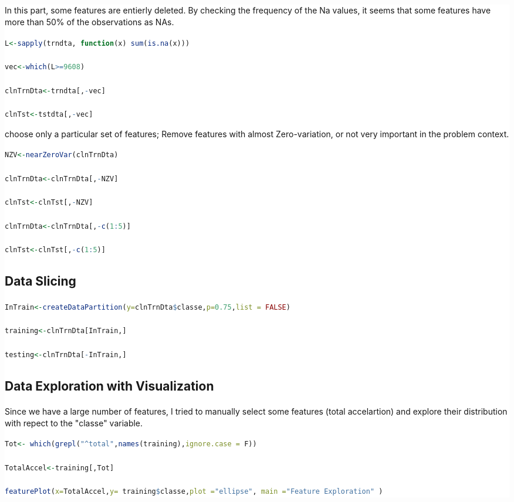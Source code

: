 In this part, some features are entierly deleted. By checking the frequency of the Na values, it seems that some features have more than 50% of the observations as NAs.

``` r
L<-sapply(trndta, function(x) sum(is.na(x)))

vec<-which(L>=9608)

clnTrnDta<-trndta[,-vec]

clnTst<-tstdta[,-vec]
```

choose only a particular set of features; Remove features with almost Zero-variation, or not very important in the problem context.

``` r
NZV<-nearZeroVar(clnTrnDta)

clnTrnDta<-clnTrnDta[,-NZV]

clnTst<-clnTst[,-NZV]

clnTrnDta<-clnTrnDta[,-c(1:5)]

clnTst<-clnTst[,-c(1:5)]
```

Data Slicing
------------

``` r
InTrain<-createDataPartition(y=clnTrnDta$classe,p=0.75,list = FALSE)

training<-clnTrnDta[InTrain,]

testing<-clnTrnDta[-InTrain,]
```

Data Exploration with Visualization
-----------------------------------

Since we have a large number of features, I tried to manually select some features (total accelartion) and explore their distribution with repect to the "classe" variable.

``` r
Tot<- which(grepl("^total",names(training),ignore.case = F))

TotalAccel<-training[,Tot]

featurePlot(x=TotalAccel,y= training$classe,plot ="ellipse", main ="Feature Exploration" )
```
